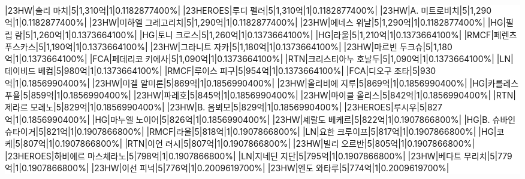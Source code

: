 |23HW|솔리 마치|5|1,310억|1|0.1182877400%|
|23HEROES|루디 펠러|5|1,310억|1|0.1182877400%|
|23HW|A. 미트로비치|5|1,290억|1|0.1182877400%|
|23HW|미하엘 그레고리치|5|1,290억|1|0.1182877400%|
|23HW|에네스 위날|5|1,290억|1|0.1182877400%|
|HG|필립 람|5|1,260억|1|0.1373664100%|
|HG|토니 크로스|5|1,260억|1|0.1373664100%|
|HG|라울|5|1,210억|1|0.1373664100%|
|RMCF|페렌츠 푸스카스|5|1,190억|1|0.1373664100%|
|23HW|그라니트 자카|5|1,180억|1|0.1373664100%|
|23HW|마르빈 두크슈|5|1,180억|1|0.1373664100%|
|FCA|페데리코 키에사|5|1,090억|1|0.1373664100%|
|RTN|크리스티아누 호날두|5|1,090억|1|0.1373664100%|
|LN|데이비드 베컴|5|980억|1|0.1373664100%|
|RMCF|루이스 피구|5|954억|1|0.1373664100%|
|FCA|디오구 조타|5|930억|1|0.1856990400%|
|23HW|미겔 알미론|5|869억|1|0.1856990400%|
|23HW|올리비에 지루|5|869억|1|0.1856990400%|
|HG|카를레스 푸욜|5|859억|1|0.1856990400%|
|23HW|파레호|5|845억|1|0.1856990400%|
|23HW|마이클 올리스|5|842억|1|0.1856990400%|
|RTN|제라르 모레노|5|829억|1|0.1856990400%|
|23HW|B. 음뵈모|5|829억|1|0.1856990400%|
|23HEROES|루시우|5|827억|1|0.1856990400%|
|HG|마누엘 노이어|5|826억|1|0.1856990400%|
|23HW|셰랄도 베케르|5|822억|1|0.1907866800%|
|HG|B. 슈바인슈타이거|5|821억|1|0.1907866800%|
|RMCF|라울|5|818억|1|0.1907866800%|
|LN|요한 크루이프|5|817억|1|0.1907866800%|
|HG|코케|5|807억|1|0.1907866800%|
|RTN|이언 러시|5|807억|1|0.1907866800%|
|23HW|빌리 오르반|5|805억|1|0.1907866800%|
|23HEROES|하비에르 마스체라노|5|798억|1|0.1907866800%|
|LN|지네딘 지단|5|795억|1|0.1907866800%|
|23HW|베다트 무리치|5|779억|1|0.1907866800%|
|23HW|이선 피넉|5|776억|1|0.2009619700%|
|23HW|엔도 와타루|5|774억|1|0.2009619700%|